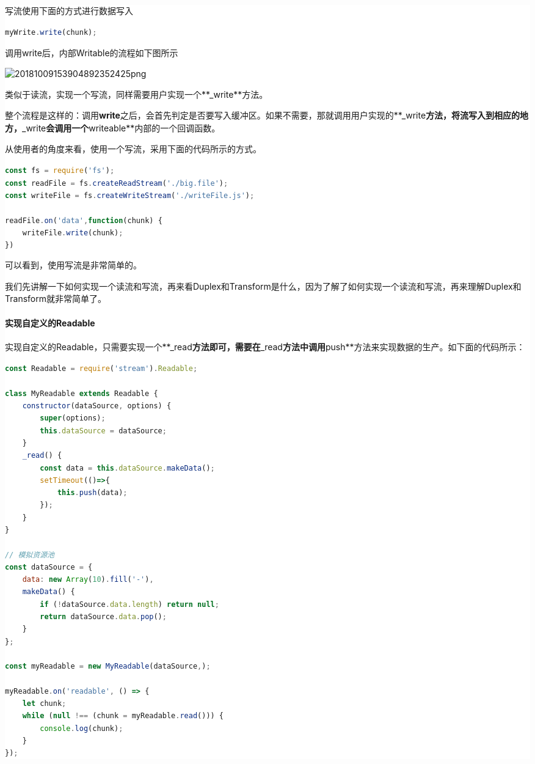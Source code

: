 写流使用下面的方式进行数据写入

```javascript
myWrite.write(chunk);
```

调用write后，内部Writable的流程如下图所示

![20181009153904892352425png](http://ody1t82mr.bkt.clouddn.com/20181009153904892352425.png)

类似于读流，实现一个写流，同样需要用户实现一个**_write**方法。

整个流程是这样的：调用**write**之后，会首先判定是否要写入缓冲区。如果不需要，那就调用用户实现的**_write**方法，将流写入到相应的地方，**_write**会调用一个**writeable**内部的一个回调函数。

从使用者的角度来看，使用一个写流，采用下面的代码所示的方式。

```javascript
const fs = require('fs');
const readFile = fs.createReadStream('./big.file');
const writeFile = fs.createWriteStream('./writeFile.js');

readFile.on('data',function(chunk) {
    writeFile.write(chunk);
})
```

可以看到，使用写流是非常简单的。

我们先讲解一下如何实现一个读流和写流，再来看Duplex和Transform是什么，因为了解了如何实现一个读流和写流，再来理解Duplex和Transform就非常简单了。

#### 实现自定义的Readable

实现自定义的Readable，只需要实现一个**_read**方法即可，需要在**_read**方法中调用**push**方法来实现数据的生产。如下面的代码所示：

```javascript
const Readable = require('stream').Readable;

class MyReadable extends Readable {
    constructor(dataSource, options) {
        super(options);
        this.dataSource = dataSource;
    }
    _read() {
        const data = this.dataSource.makeData();
        setTimeout(()=>{
            this.push(data);
        });
    }
}

// 模拟资源池
const dataSource = {
    data: new Array(10).fill('-'),
    makeData() {
        if (!dataSource.data.length) return null;
        return dataSource.data.pop();
    }
};

const myReadable = new MyReadable(dataSource,);

myReadable.on('readable', () => {
    let chunk;
    while (null !== (chunk = myReadable.read())) {
        console.log(chunk);
    }
});
```
